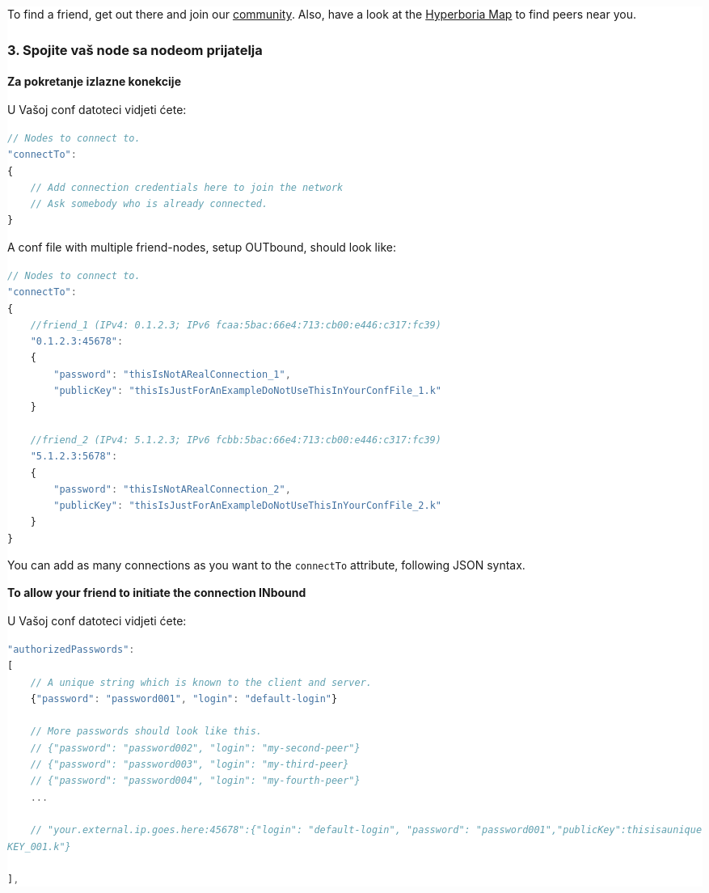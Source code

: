 To find a friend, get out there and join our [community](#community). Also, have
a look at the [Hyperboria Map][] to find peers near you.


### 3. Spojite vaš node sa nodeom prijatelja

**Za pokretanje izlazne konekcije**

U Vašoj conf datoteci vidjeti ćete:

``` javascript
// Nodes to connect to.
"connectTo":
{
    // Add connection credentials here to join the network
    // Ask somebody who is already connected.
}
```

A conf file with multiple friend-nodes, setup OUTbound, should look like:

``` javascript
// Nodes to connect to.
"connectTo":
{
    //friend_1 (IPv4: 0.1.2.3; IPv6 fcaa:5bac:66e4:713:cb00:e446:c317:fc39)
    "0.1.2.3:45678":
    {
        "password": "thisIsNotARealConnection_1",
        "publicKey": "thisIsJustForAnExampleDoNotUseThisInYourConfFile_1.k"
    }

    //friend_2 (IPv4: 5.1.2.3; IPv6 fcbb:5bac:66e4:713:cb00:e446:c317:fc39)
    "5.1.2.3:5678":
    {
        "password": "thisIsNotARealConnection_2",
        "publicKey": "thisIsJustForAnExampleDoNotUseThisInYourConfFile_2.k"
    }
}
```

You can add as many connections as you want to the `connectTo` attribute,
following JSON syntax.


**To allow your friend to initiate the connection INbound**

U Vašoj conf datoteci vidjeti ćete:
``` javascript
"authorizedPasswords":
[
    // A unique string which is known to the client and server.
    {"password": "password001", "login": "default-login"}

    // More passwords should look like this.
    // {"password": "password002", "login": "my-second-peer"}
    // {"password": "password003", "login": "my-third-peer}
    // {"password": "password004", "login": "my-fourth-peer"}
    ...

    // "your.external.ip.goes.here:45678":{"login": "default-login", "password": "password001","publicKey":thisisauniqueKEY_001.k"}

],
```


[IRC Web]: http://chat.efnet.org/irc.cgi?chan=%23cjdns
[Hyperboria]: https://hyperboria.net
[/r/darknetplan]: https://www.reddit.com/r/darknetplan
[#cjdns na Twitteru]: https://twitter.com/hashtag/cjdns
[Hyperboria Map]: https://www.fc00.org/
[Buildbots]: https://buildbot.meshwith.me/cjdns/waterfall
[Cjdns na Wikepediji]: https://en.wikipedia.org/wiki/Cjdns
[Distribuirana hash tablica]: https://en.wikipedia.org/wiki/Distributed_hash_table
[Beyond Pain]: https://lists.torproject.org/pipermail/tor-dev/2012-October/004063.html
[Kademlia]: https://en.wikipedia.org/wiki/Kademlia
[Tor]: https://www.torproject.org
[I2P]: https://geti2p.net/en/
[Freenet]: https://freenetproject.org